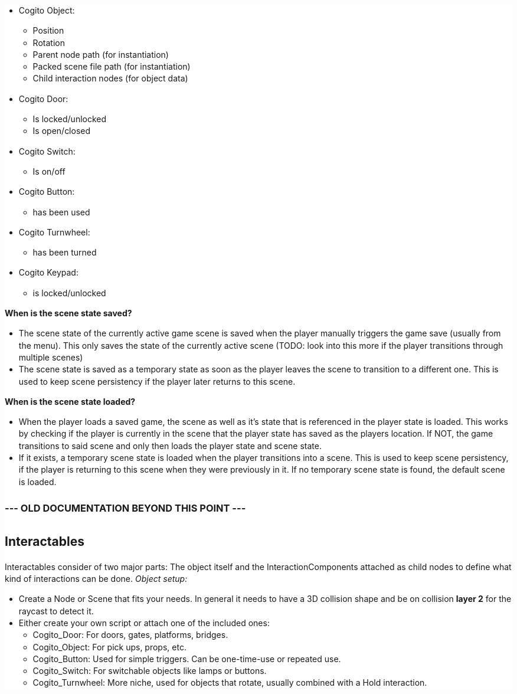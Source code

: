 - Cogito Object:
  - Position
  - Rotation
  - Parent node path (for instantiation)
  - Packed scene file path (for instantiation)
  - Child interaction nodes (for object data)

- Cogito Door:
  - Is locked/unlocked
  - Is open/closed

- Cogito Switch:
  - Is on/off
- Cogito Button:
  - has been used
- Cogito Turnwheel:
  - has been turned
- Cogito Keypad:
  - is locked/unlocked

**When is the scene state saved?**
- The scene state of the currently active game scene is saved when the player manually triggers the game save (usually from the menu). This only saves the state of the currently active scene (TODO: look into this more if the player transitions through multiple scenes)
- The scene state is saved as a temporary state as soon as the player leaves the scene to transition to a different one. This is used to keep scene persistency if the player later returns to this scene.

**When is the scene state loaded?**
- When the player loads a saved game, the scene as well as it’s state that is referenced in the player state is loaded. This works by checking if the player is currently in the scene that the player state has saved as the players location. If NOT, the game transitions to said scene and only then loads the player state and scene state.
- If it exists, a temporary scene state is loaded when the player transitions into a scene. This is used to keep scene persistency, if the player is returning to this scene when they were previously in it. If no temporary scene state is found, the default scene is loaded.




### --- OLD DOCUMENTATION BEYOND THIS POINT ---


## Interactables
Interactables consider of two major parts: The object itself and the InteractionComponents attached as child nodes to define what kind of interactions can be done.
*Object setup:*
- Create a Node or Scene that fits your needs. In general it needs to have a 3D collision shape and be on collision **layer 2** for the raycast to detect it.
- Either create your own script or attach one of the included ones:
  - Cogito_Door: For doors, gates, platforms, bridges.
  - Cogito_Object: For pick ups, props, etc.
  - Cogito_Button: Used for simple triggers. Can be one-time-use or repeated use.
  - Cogito_Switch: For switchable objects like lamps or buttons.
  - Cogito_Turnwheel: More niche, used for objects that rotate, usually combined with a Hold interaction.

